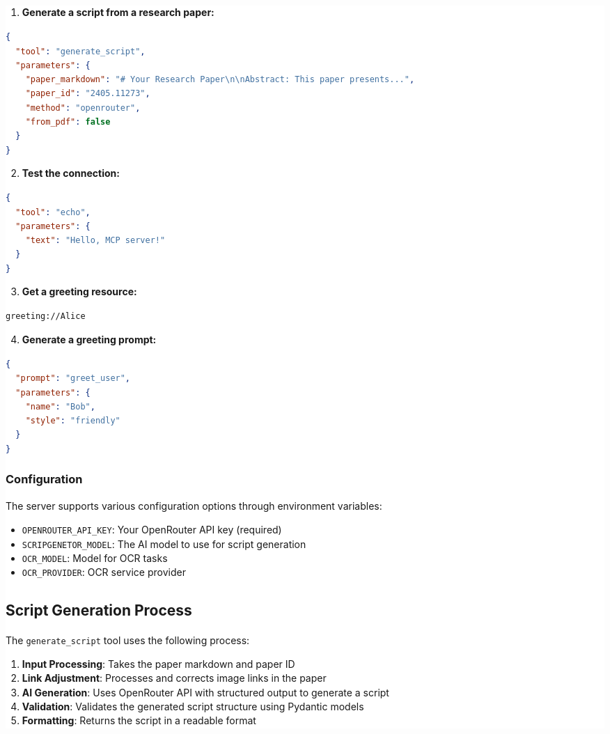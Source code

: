 1. **Generate a script from a research paper:**
```json
{
  "tool": "generate_script",
  "parameters": {
    "paper_markdown": "# Your Research Paper\n\nAbstract: This paper presents...",
    "paper_id": "2405.11273",
    "method": "openrouter",
    "from_pdf": false
  }
}
```

2. **Test the connection:**
```json
{
  "tool": "echo",
  "parameters": {
    "text": "Hello, MCP server!"
  }
}
```

3. **Get a greeting resource:**
```
greeting://Alice
```

4. **Generate a greeting prompt:**
```json
{
  "prompt": "greet_user",
  "parameters": {
    "name": "Bob",
    "style": "friendly"
  }
}
```

### Configuration

The server supports various configuration options through environment variables:

- `OPENROUTER_API_KEY`: Your OpenRouter API key (required)
- `SCRIPGENETOR_MODEL`: The AI model to use for script generation
- `OCR_MODEL`: Model for OCR tasks
- `OCR_PROVIDER`: OCR service provider

## Script Generation Process

The `generate_script` tool uses the following process:

1. **Input Processing**: Takes the paper markdown and paper ID
2. **Link Adjustment**: Processes and corrects image links in the paper
3. **AI Generation**: Uses OpenRouter API with structured output to generate a script
4. **Validation**: Validates the generated script structure using Pydantic models
5. **Formatting**: Returns the script in a readable format
